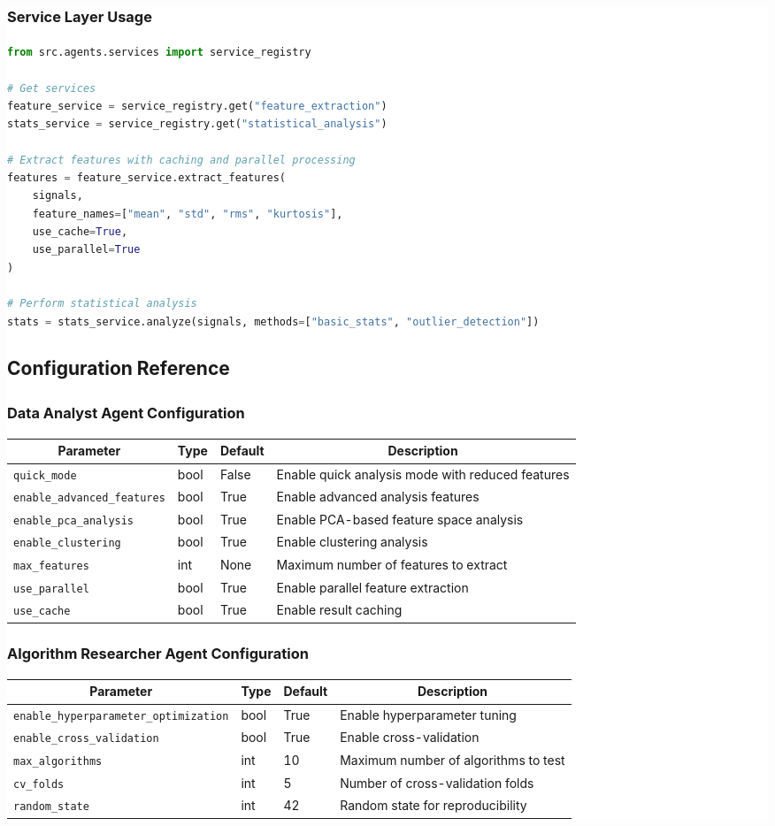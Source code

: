### Service Layer Usage

```python
from src.agents.services import service_registry

# Get services
feature_service = service_registry.get("feature_extraction")
stats_service = service_registry.get("statistical_analysis")

# Extract features with caching and parallel processing
features = feature_service.extract_features(
    signals, 
    feature_names=["mean", "std", "rms", "kurtosis"],
    use_cache=True,
    use_parallel=True
)

# Perform statistical analysis
stats = stats_service.analyze(signals, methods=["basic_stats", "outlier_detection"])
```

## Configuration Reference

### Data Analyst Agent Configuration

| Parameter | Type | Default | Description |
|-----------|------|---------|-------------|
| `quick_mode` | bool | False | Enable quick analysis mode with reduced features |
| `enable_advanced_features` | bool | True | Enable advanced analysis features |
| `enable_pca_analysis` | bool | True | Enable PCA-based feature space analysis |
| `enable_clustering` | bool | True | Enable clustering analysis |
| `max_features` | int | None | Maximum number of features to extract |
| `use_parallel` | bool | True | Enable parallel feature extraction |
| `use_cache` | bool | True | Enable result caching |

### Algorithm Researcher Agent Configuration

| Parameter | Type | Default | Description |
|-----------|------|---------|-------------|
| `enable_hyperparameter_optimization` | bool | True | Enable hyperparameter tuning |
| `enable_cross_validation` | bool | True | Enable cross-validation |
| `max_algorithms` | int | 10 | Maximum number of algorithms to test |
| `cv_folds` | int | 5 | Number of cross-validation folds |
| `random_state` | int | 42 | Random state for reproducibility |
